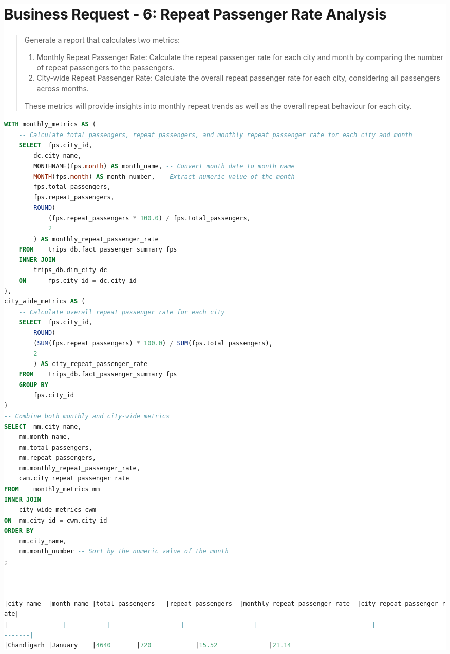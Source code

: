 # Business Request - 6: Repeat Passenger Rate Analysis
>Generate a report that calculates two metrics:
>1. Monthly Repeat Passenger Rate: Calculate the repeat passenger rate for each city and month by comparing the number of repeat passengers to the passengers.
>2. City-wide Repeat Passenger Rate: Calculate the overall repeat passenger rate for each city, considering all passengers across months.
>
>These metrics will provide insights into monthly repeat trends as well as the overall repeat behaviour for each city.

```sql
WITH monthly_metrics AS (
    -- Calculate total passengers, repeat passengers, and monthly repeat passenger rate for each city and month
    SELECT	fps.city_id,
		dc.city_name,
		MONTHNAME(fps.month) AS month_name, -- Convert month date to month name
		MONTH(fps.month) AS month_number, -- Extract numeric value of the month
		fps.total_passengers,
		fps.repeat_passengers,
		ROUND(
			(fps.repeat_passengers * 100.0) / fps.total_passengers, 
			2
		) AS monthly_repeat_passenger_rate
    FROM	trips_db.fact_passenger_summary fps
    INNER JOIN
		trips_db.dim_city dc
    ON		fps.city_id = dc.city_id
),
city_wide_metrics AS (
    -- Calculate overall repeat passenger rate for each city
    SELECT	fps.city_id,
		ROUND(
		(SUM(fps.repeat_passengers) * 100.0) / SUM(fps.total_passengers), 
		2
		) AS city_repeat_passenger_rate
    FROM	trips_db.fact_passenger_summary fps
    GROUP BY
		fps.city_id
)
-- Combine both monthly and city-wide metrics
SELECT	mm.city_name,
	mm.month_name, 
	mm.total_passengers,
	mm.repeat_passengers,
	mm.monthly_repeat_passenger_rate,
	cwm.city_repeat_passenger_rate
FROM	monthly_metrics mm
INNER JOIN
	city_wide_metrics cwm
ON	mm.city_id = cwm.city_id
ORDER BY 
	mm.city_name,
	mm.month_number -- Sort by the numeric value of the month
;



|city_name	|month_name |total_passengers	|repeat_passengers  |monthly_repeat_passenger_rate  |city_repeat_passenger_rate|
|---------------|-----------|-------------------|-------------------|-------------------------------|--------------------------|
|Chandigarh	|January    |4640		|720		    |15.52			    |21.14
```